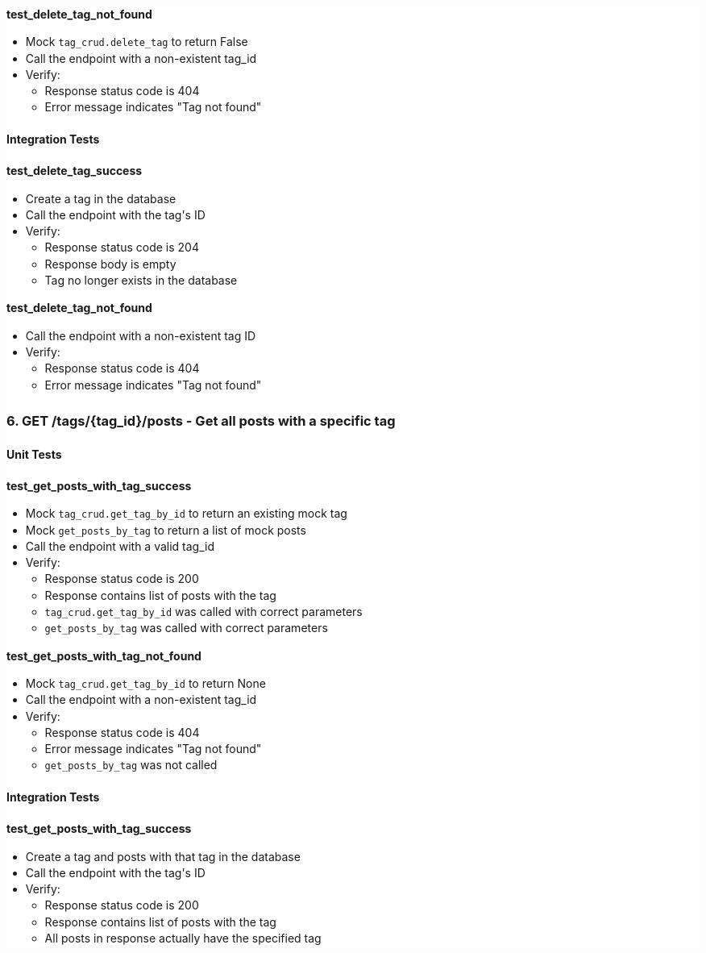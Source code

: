 **test_delete_tag_not_found**
- Mock `tag_crud.delete_tag` to return False
- Call the endpoint with a non-existent tag_id
- Verify:
  - Response status code is 404
  - Error message indicates "Tag not found"

#### Integration Tests

**test_delete_tag_success**
- Create a tag in the database
- Call the endpoint with the tag's ID
- Verify:
  - Response status code is 204
  - Response body is empty
  - Tag no longer exists in the database

**test_delete_tag_not_found**
- Call the endpoint with a non-existent tag ID
- Verify:
  - Response status code is 404
  - Error message indicates "Tag not found"

### 6. GET /tags/{tag_id}/posts - Get all posts with a specific tag

#### Unit Tests

**test_get_posts_with_tag_success**
- Mock `tag_crud.get_tag_by_id` to return an existing mock tag
- Mock `get_posts_by_tag` to return a list of mock posts
- Call the endpoint with a valid tag_id
- Verify:
  - Response status code is 200
  - Response contains list of posts with the tag
  - `tag_crud.get_tag_by_id` was called with correct parameters
  - `get_posts_by_tag` was called with correct parameters

**test_get_posts_with_tag_not_found**
- Mock `tag_crud.get_tag_by_id` to return None
- Call the endpoint with a non-existent tag_id
- Verify:
  - Response status code is 404
  - Error message indicates "Tag not found"
  - `get_posts_by_tag` was not called

#### Integration Tests

**test_get_posts_with_tag_success**
- Create a tag and posts with that tag in the database
- Call the endpoint with the tag's ID
- Verify:
  - Response status code is 200
  - Response contains list of posts with the tag
  - All posts in response actually have the specified tag
